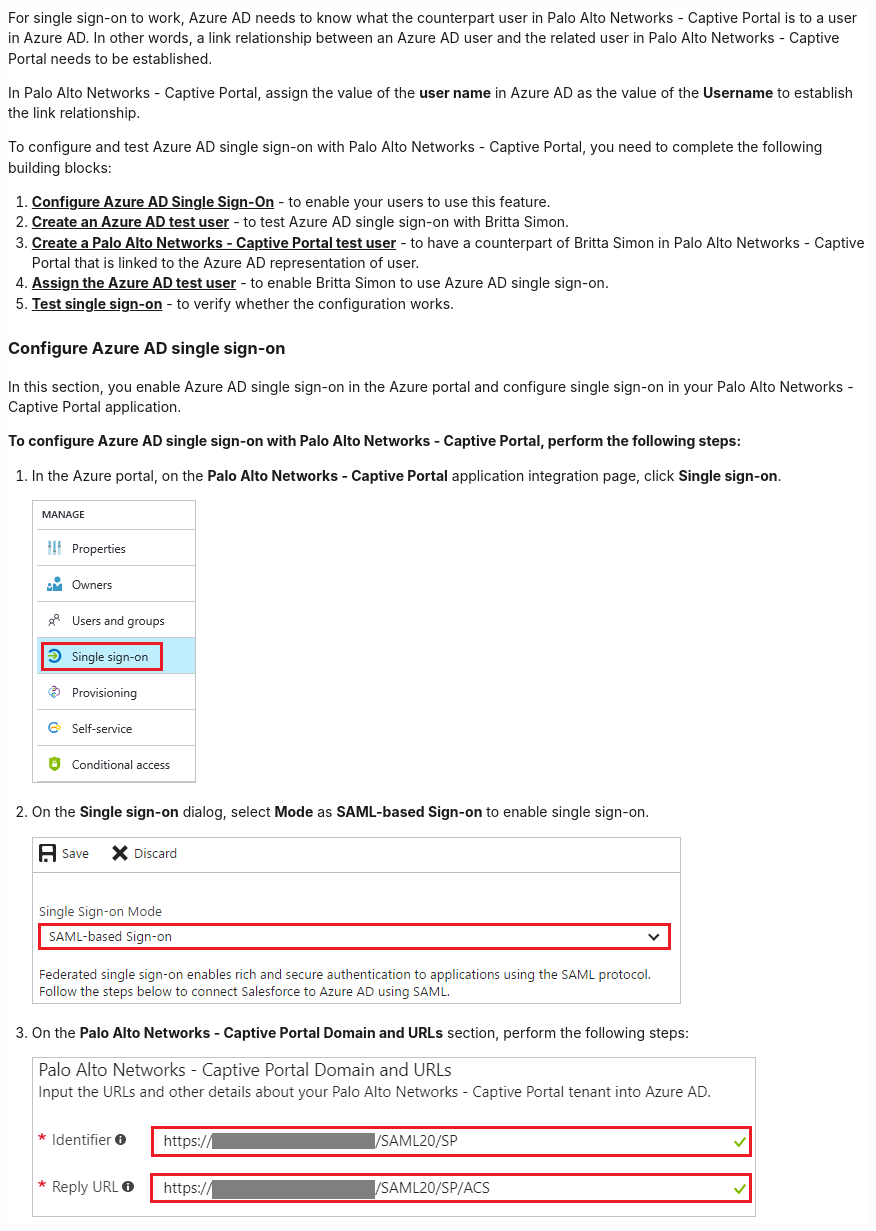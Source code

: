 For single sign-on to work, Azure AD needs to know what the counterpart user in Palo Alto Networks - Captive Portal is to a user in Azure AD. In other words, a link relationship between an Azure AD user and the related user in Palo Alto Networks - Captive Portal needs to be established.

In Palo Alto Networks - Captive Portal, assign the value of the **user name** in Azure AD as the value of the **Username** to establish the link relationship.

To configure and test Azure AD single sign-on with Palo Alto Networks - Captive Portal, you need to complete the following building blocks:

1. **[Configure Azure AD Single Sign-On](#configure-azure-ad-single-sign-on)** - to enable your users to use this feature.
2. **[Create an Azure AD test user](#create-an-azure-ad-test-user)** - to test Azure AD single sign-on with Britta Simon.
3. **[Create a Palo Alto Networks - Captive Portal test user](#create-a-palo-alto-networks---captive-portal-test-user)** - to have a counterpart of Britta Simon in Palo Alto Networks - Captive Portal that is linked to the Azure AD representation of user.
4. **[Assign the Azure AD test user](#assign-the-azure-ad-test-user)** - to enable Britta Simon to use Azure AD single sign-on.
5. **[Test single sign-on](#test-single-sign-on)** - to verify whether the configuration works.

### Configure Azure AD single sign-on

In this section, you enable Azure AD single sign-on in the Azure portal and configure single sign-on in your Palo Alto Networks - Captive Portal application.

**To configure Azure AD single sign-on with Palo Alto Networks - Captive Portal, perform the following steps:**

1. In the Azure portal, on the **Palo Alto Networks - Captive Portal** application integration page, click **Single sign-on**.

    ![Configure single sign-on link][4]

2. On the **Single sign-on** dialog, select **Mode** as **SAML-based Sign-on** to enable single sign-on.
 
    ![Single sign-on dialog box](./media/active-directory-saas-paloaltonetworks-captiveportal-tutorial/tutorial_paloaltocaptiveportal_samlbase.png)

3. On the **Palo Alto Networks - Captive Portal Domain and URLs** section, perform the following steps:

    ![Palo Alto Networks - Captive Portal Domain and URLs single sign-on information](./media/active-directory-saas-paloaltonetworks-captiveportal-tutorial/tutorial_paloaltocaptiveportal_url.png)


[1]: ./media/active-directory-saas-paloaltonetworks-captiveportal-tutorial/tutorial_general_01.png
[2]: ./media/active-directory-saas-paloaltonetworks-captiveportal-tutorial/tutorial_general_02.png
[3]: ./media/active-directory-saas-paloaltonetworks-captiveportal-tutorial/tutorial_general_03.png
[4]: ./media/active-directory-saas-paloaltonetworks-captiveportal-tutorial/tutorial_general_04.png
[100]: ./media/active-directory-saas-paloaltonetworks-captiveportal-tutorial/tutorial_general_100.png
[200]: ./media/active-directory-saas-paloaltonetworks-captiveportal-tutorial/tutorial_general_200.png
[201]: ./media/active-directory-saas-paloaltonetworks-captiveportal-tutorial/tutorial_general_201.png
[202]: ./media/active-directory-saas-paloaltonetworks-captiveportal-tutorial/tutorial_general_202.png
[203]: ./media/active-directory-saas-paloaltonetworks-captiveportal-tutorial/tutorial_general_203.png
